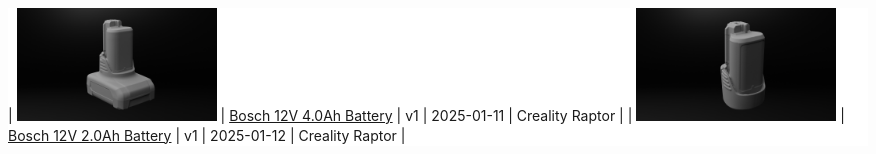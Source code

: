 | <img src="Images/Bosch_12V_4.0Ah_Battery.png" alt="Bosch/Bosch 12V 4.0Ah Battery Image" width="200px" /> | <a href="Bosch/Bosch_12V_4.0Ah_Battery v1.stl" title="Bosch/Bosch_12V_4.0Ah_Battery v1.stl">Bosch 12V 4.0Ah Battery</a> | v1 | 2025-01-11 | Creality Raptor |
| <img src="Images/Bosch_12V_2.0Ah_Battery.png" alt="Bosch/Bosch 12V 2.0Ah Battery Image" width="200px" /> | <a href="Bosch/Bosch_12V_2.0Ah_Battery v1.stl" title="Bosch/Bosch_12V_2.0Ah_Battery v1.stl">Bosch 12V 2.0Ah Battery</a> | v1 | 2025-01-12 | Creality Raptor |